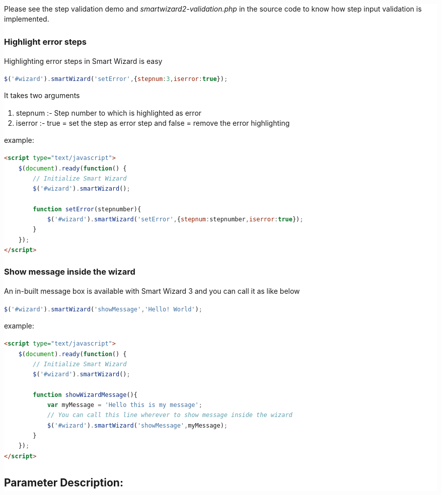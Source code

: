 Please see the step validation demo and *smartwizard2-validation.php* in the source code to know how step input validation is implemented.

### Highlight error steps

Highlighting error steps in Smart Wizard is easy

```javascript
$('#wizard').smartWizard('setError',{stepnum:3,iserror:true});
```

It takes two arguments 

1. stepnum :- Step number to which is highlighted as error 
2. iserror :- true = set the step as error step and false = remove the error highlighting 

example:

```html
<script type="text/javascript">
    $(document).ready(function() {
        // Initialize Smart Wizard
        $('#wizard').smartWizard();

        function setError(stepnumber){
            $('#wizard').smartWizard('setError',{stepnum:stepnumber,iserror:true});
        }
    }); 
</script>
```

### Show message inside the wizard

An in-built message box is available with Smart Wizard 3 and you can call it as like below

```javascript
$('#wizard').smartWizard('showMessage','Hello! World');
```

example:

```html
<script type="text/javascript">
    $(document).ready(function() {
        // Initialize Smart Wizard
        $('#wizard').smartWizard();

        function showWizardMessage(){
            var myMessage = 'Hello this is my message';
            // You can call this line wherever to show message inside the wizard
            $('#wizard').smartWizard('showMessage',myMessage);
        }
    }); 
</script>
```

## Parameter Description:
